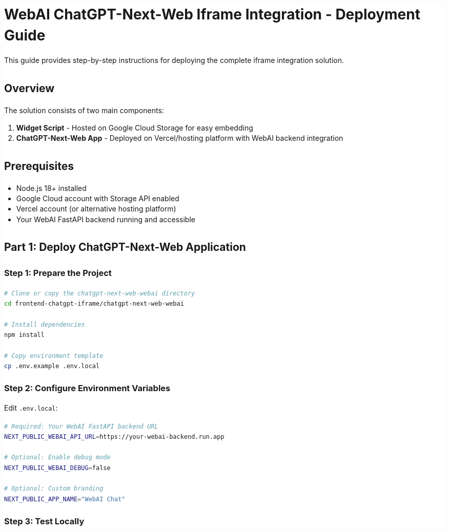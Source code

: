 # WebAI ChatGPT-Next-Web Iframe Integration - Deployment Guide

This guide provides step-by-step instructions for deploying the complete iframe integration solution.

## Overview

The solution consists of two main components:
1. **Widget Script** - Hosted on Google Cloud Storage for easy embedding
2. **ChatGPT-Next-Web App** - Deployed on Vercel/hosting platform with WebAI backend integration

## Prerequisites

- Node.js 18+ installed
- Google Cloud account with Storage API enabled
- Vercel account (or alternative hosting platform)
- Your WebAI FastAPI backend running and accessible

## Part 1: Deploy ChatGPT-Next-Web Application

### Step 1: Prepare the Project

```bash
# Clone or copy the chatgpt-next-web-webai directory
cd frontend-chatgpt-iframe/chatgpt-next-web-webai

# Install dependencies
npm install

# Copy environment template
cp .env.example .env.local
```

### Step 2: Configure Environment Variables

Edit `.env.local`:

```bash
# Required: Your WebAI FastAPI backend URL
NEXT_PUBLIC_WEBAI_API_URL=https://your-webai-backend.run.app

# Optional: Enable debug mode
NEXT_PUBLIC_WEBAI_DEBUG=false

# Optional: Custom branding
NEXT_PUBLIC_APP_NAME="WebAI Chat"
```

### Step 3: Test Locally
